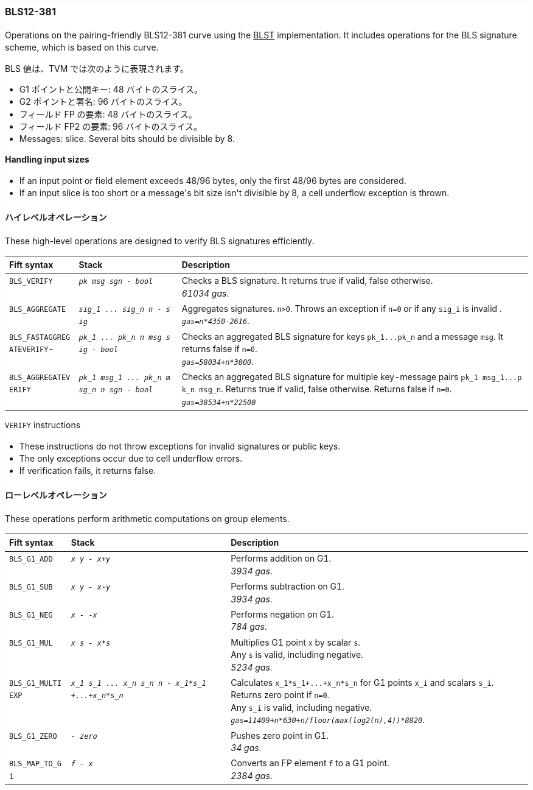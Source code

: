 ### BLS12-381

Operations on the pairing-friendly BLS12-381 curve using the [BLST](https://github.com/supranational/blst) implementation. It includes operations for the BLS signature scheme, which is based on this curve.

BLS 値は、TVM では次のように表現されます。

- G1 ポイントと公開キー: 48 バイトのスライス。
- G2 ポイントと署名: 96 バイトのスライス。
- フィールド FP の要素: 48 バイトのスライス。
- フィールド FP2 の要素: 96 バイトのスライス。
- Messages: slice. Several bits should be divisible by 8.

**Handling input sizes**

- If an input point or field element exceeds 48/96 bytes, only the first 48/96 bytes are considered.
- If an input slice is too short or a message's bit size isn't divisible by 8, a cell underflow exception is thrown.

#### ハイレベルオペレーション

These high-level operations are designed to verify BLS signatures efficiently.

| Fift syntax                | Stack                                      | Description                                                                                                                                                                                                                            |
| :------------------------- | :----------------------------------------- | :------------------------------------------------------------------------------------------------------------------------------------------------------------------------------------------------------------------------------------- |
| `BLS_VERIFY`               | _`pk msg sgn - bool`_                      | Checks a BLS signature. It returns true  if valid, false otherwise.<br/>_61034 gas_.                                                                                                   |
| `BLS_AGGREGATE`            | _`sig_1 ... sig_n n - sig`_                | Aggregates signatures. `n>0`. Throws an exception if `n=0` or if any `sig_i` is invalid .<br/>_`gas=n*4350-2616`_.                                                     |
| `BLS_FASTAGGREGATEVERIFY`- | _`pk_1 ... pk_n n msg sig - bool`_         | Checks an aggregated BLS signature for keys `pk_1...pk_n` and a message `msg`. It returns false if `n=0`.<br/>_`gas=58034+n*3000`_.                                                    |
| `BLS_AGGREGATEVERIFY`      | _`pk_1 msg_1 ... pk_n msg_n n sgn - bool`_ | Checks an aggregated BLS signature for multiple key-message pairs `pk_1 msg_1...pk_n msg_n`. Returns true if valid, false otherwise. Returns false if `n=0`.<br/>_`gas=38534+n*22500`_ |

`VERIFY` instructions

- These instructions do not throw exceptions for invalid signatures or public keys.
- The only exceptions occur due to cell underflow errors.
- If verification fails, it returns false.

#### ローレベルオペレーション

These operations perform arithmetic computations on group elements.

| Fift syntax       | Stack                                           | Description                                                                                                                                                                                                                                                                                      |
| :---------------- | :---------------------------------------------- | :----------------------------------------------------------------------------------------------------------------------------------------------------------------------------------------------------------------------------------------------------------------------------------------------- |
| `BLS_G1_ADD`      | _`x y - x+y`_                                   | Performs addition on G1.<br/>_3934 gas_.                                                                                                                                                                                                                         |
| `BLS_G1_SUB`      | _`x y - x-y`_                                   | Performs subtraction on G1.<br/>_3934 gas_.                                                                                                                                                                                                                      |
| `BLS_G1_NEG`      | _`x - -x`_                                      | Performs negation on G1.<br/>_784 gas_.                                                                                                                                                                                                                          |
| `BLS_G1_MUL`      | _`x s - x*s`_                                   | Multiplies G1 point `x` by scalar `s`.<br/>Any `s` is valid, including negative.<br/>_5234 gas_.                                                                                                                                                 |
| `BLS_G1_MULTIEXP` | _`x_1 s_1 ... x_n s_n n - x_1*s_1+...+x_n*s_n`_ | Calculates `x_1*s_1+...+x_n*s_n` for G1 points `x_i` and scalars `s_i`. Returns zero point if `n=0`.<br/>Any `s_i` is valid, including negative.<br/>_`gas=11409+n*630+n/floor(max(log2(n),4))*8820`_.                           |
| `BLS_G1_ZERO`     | _`- zero`_                                      | Pushes zero point in G1.<br/>_34 gas_.                                                                                                                                                                                                                           |
| `BLS_MAP_TO_G1`   | _`f - x`_                                       | Converts an FP element `f` to a G1 point.<br/>_2384 gas_.                                                                                                                                                                                                        |